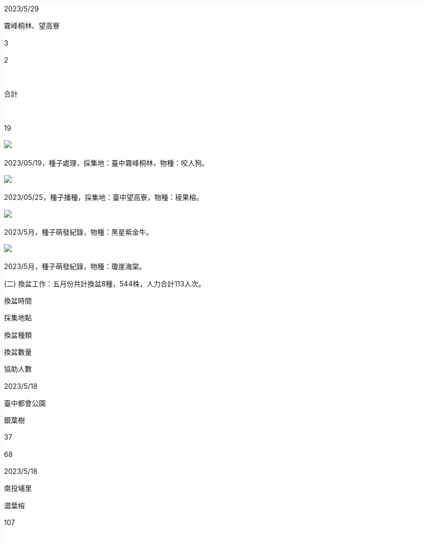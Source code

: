 2023/5/29

霧峰桐林、望高寮

3

2

 

合計

 

19

![](https://www.reforestation.tw/wp-content/uploads/2023/06/20230519，種子處理，採集地：臺中霧峰桐林，物種：咬人狗。.jpg)

2023/05/19，種子處理，採集地：臺中霧峰桐林，物種：咬人狗。

![](https://www.reforestation.tw/wp-content/uploads/2023/06/20230525，種子播種，採集地：臺中望高寮，物種：稜果榕。.jpg)

2023/05/25，種子播種，採集地：臺中望高寮，物種：稜果榕。

![](https://www.reforestation.tw/wp-content/uploads/2023/06/202305月，種子萌發紀錄，物種：黑星紫金牛。.jpg)

2023/5月，種子萌發紀錄，物種：黑星紫金牛。

![](https://www.reforestation.tw/wp-content/uploads/2023/06/202305月，種子萌發紀錄，物種：瓊崖海棠。.jpg)

2023/5月，種子萌發紀錄，物種：瓊崖海棠。

(二) 換盆工作：五月份共計換盆8種，544株，人力合計113人次。

換盆時間

採集地點

換盆種類

換盆數量

協助人數

2023/5/18

臺中都會公園

銀葉樹

37

68

2023/5/18

南投埔里

澀葉榕

107

 

